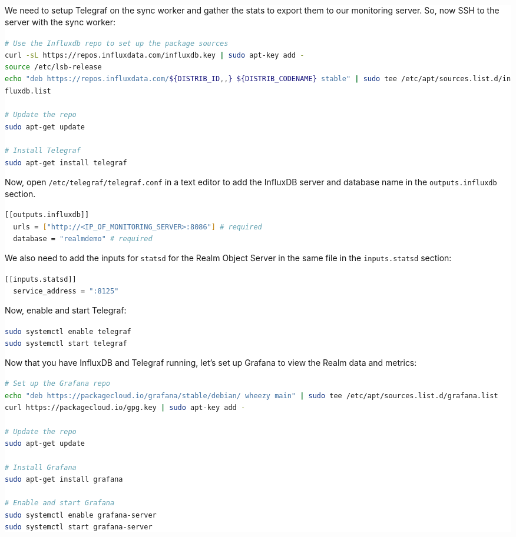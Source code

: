 We need to setup Telegraf on the sync worker and gather the stats to export them to our monitoring server. So, now SSH to the server with the sync worker:

```bash
# Use the Influxdb repo to set up the package sources
curl -sL https://repos.influxdata.com/influxdb.key | sudo apt-key add -
source /etc/lsb-release
echo "deb https://repos.influxdata.com/${DISTRIB_ID,,} ${DISTRIB_CODENAME} stable" | sudo tee /etc/apt/sources.list.d/influxdb.list

# Update the repo
sudo apt-get update

# Install Telegraf
sudo apt-get install telegraf
```

Now, open `/etc/telegraf/telegraf.conf` in a text editor to add the InfluxDB server and database name in the `outputs.influxdb` section.  


```bash
[[outputs.influxdb]]
  urls = ["http://<IP_OF_MONITORING_SERVER>:8086"] # required
  database = "realmdemo" # required
```

We also need to add the inputs for `statsd` for the Realm Object Server in the same file in the `inputs.statsd` section:

```bash
[[inputs.statsd]]
  service_address = ":8125"
```

Now, enable and start Telegraf:

```bash
sudo systemctl enable telegraf
sudo systemctl start telegraf
```

Now that you have InfluxDB and Telegraf running, let’s set up Grafana to view the Realm data and metrics:

```bash
# Set up the Grafana repo
echo "deb https://packagecloud.io/grafana/stable/debian/ wheezy main" | sudo tee /etc/apt/sources.list.d/grafana.list
curl https://packagecloud.io/gpg.key | sudo apt-key add -

# Update the repo
sudo apt-get update

# Install Grafana
sudo apt-get install grafana

# Enable and start Grafana
sudo systemctl enable grafana-server
sudo systemctl start grafana-server
```
